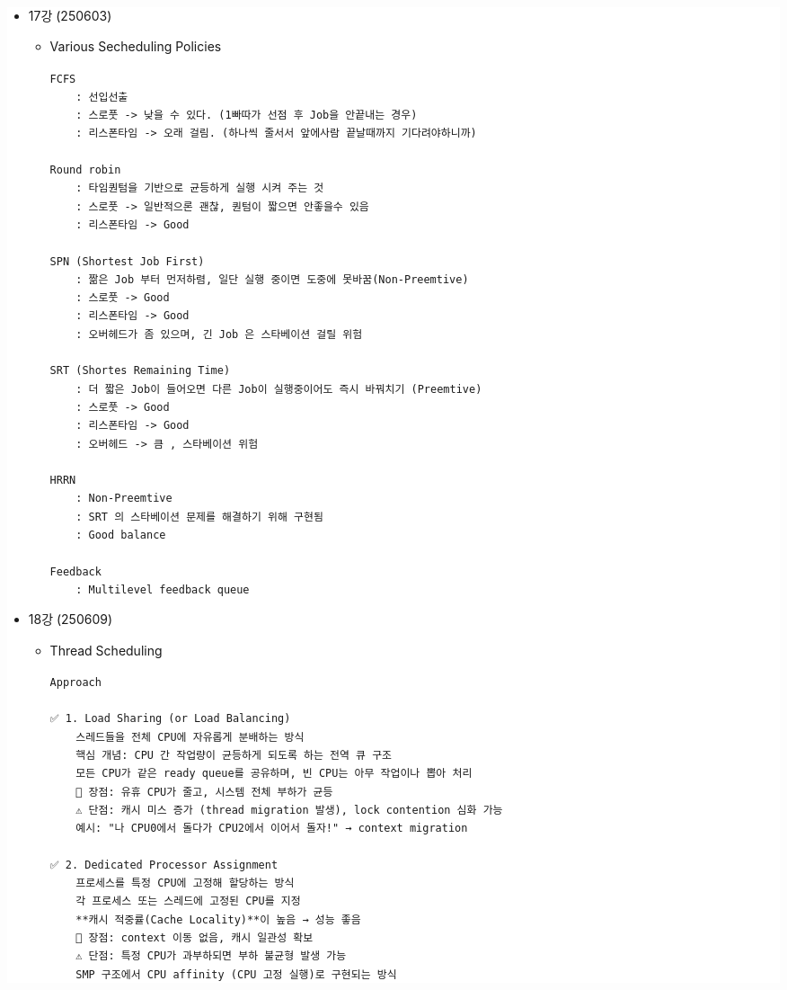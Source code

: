 - 17강 (250603)

    - Various Secheduling Policies
        ```txt
        FCFS
            : 선입선출
            : 스로풋 -> 낮을 수 있다. (1빠따가 선점 후 Job을 안끝내는 경우)
            : 리스폰타임 -> 오래 걸림. (하나씩 줄서서 앞에사람 끝날때까지 기다려야하니까)

        Round robin
            : 타임퀀텀을 기반으로 균등하게 실행 시켜 주는 것
            : 스로풋 -> 일반적으론 괜찮, 퀀텀이 짧으면 안좋을수 있음
            : 리스폰타임 -> Good

        SPN (Shortest Job First)
            : 짦은 Job 부터 먼저하렴, 일단 실행 중이면 도중에 못바꿈(Non-Preemtive)
            : 스로풋 -> Good
            : 리스폰타임 -> Good
            : 오버헤드가 좀 있으며, 긴 Job 은 스타베이션 걸릴 위험

        SRT (Shortes Remaining Time)
            : 더 짧은 Job이 들어오면 다른 Job이 실행중이어도 즉시 바꿔치기 (Preemtive)
            : 스로풋 -> Good
            : 리스폰타임 -> Good
            : 오버헤드 -> 큼 , 스타베이션 위험
        
        HRRN
            : Non-Preemtive
            : SRT 의 스타베이션 문제를 해결하기 위해 구현됨
            : Good balance

        Feedback
            : Multilevel feedback queue
        ```

- 18강 (250609)

    - Thread Scheduling
        ```txt
        Approach

        ✅ 1. Load Sharing (or Load Balancing)
            스레드들을 전체 CPU에 자유롭게 분배하는 방식
            핵심 개념: CPU 간 작업량이 균등하게 되도록 하는 전역 큐 구조
            모든 CPU가 같은 ready queue를 공유하며, 빈 CPU는 아무 작업이나 뽑아 처리
            📌 장점: 유휴 CPU가 줄고, 시스템 전체 부하가 균등
            ⚠️ 단점: 캐시 미스 증가 (thread migration 발생), lock contention 심화 가능
            예시: "나 CPU0에서 돌다가 CPU2에서 이어서 돌자!" → context migration

        ✅ 2. Dedicated Processor Assignment
            프로세스를 특정 CPU에 고정해 할당하는 방식
            각 프로세스 또는 스레드에 고정된 CPU를 지정
            **캐시 적중률(Cache Locality)**이 높음 → 성능 좋음
            📌 장점: context 이동 없음, 캐시 일관성 확보
            ⚠️ 단점: 특정 CPU가 과부하되면 부하 불균형 발생 가능
            SMP 구조에서 CPU affinity (CPU 고정 실행)로 구현되는 방식
